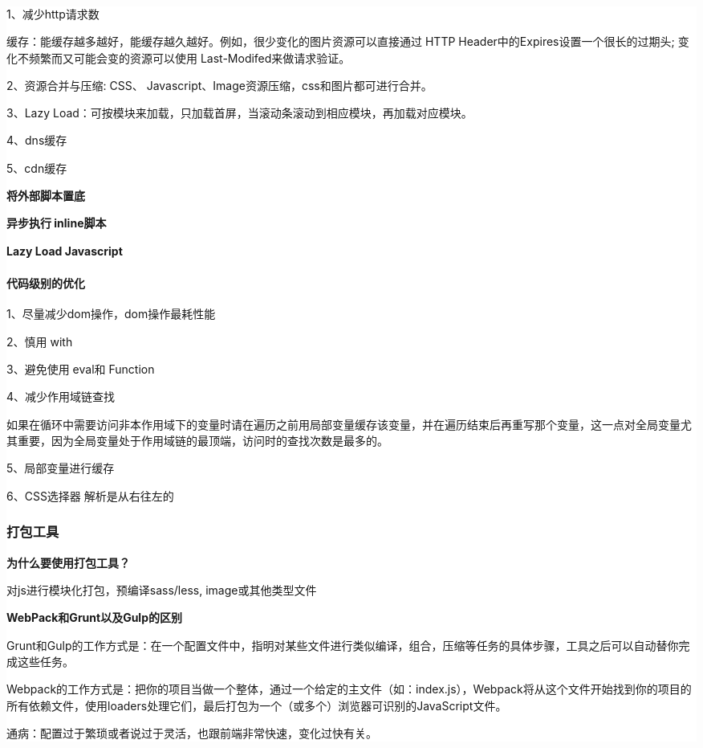 1、减少http请求数

缓存：能缓存越多越好，能缓存越久越好。例如，很少变化的图片资源可以直接通过 HTTP Header中的Expires设置一个很长的过期头; 变化不频繁而又可能会变的资源可以使用 Last-Modifed来做请求验证。

2、资源合并与压缩:  CSS、 Javascript、Image资源压缩，css和图片都可进行合并。

3、Lazy Load：可按模块来加载，只加载首屏，当滚动条滚动到相应模块，再加载对应模块。

4、dns缓存

5、cdn缓存

**将外部脚本置底**

**异步执行 inline脚本**

**Lazy Load Javascript**

#### 代码级别的优化

1、尽量减少dom操作，dom操作最耗性能

2、慎用 with

3、避免使用 eval和 Function

4、减少作用域链查找

如果在循环中需要访问非本作用域下的变量时请在遍历之前用局部变量缓存该变量，并在遍历结束后再重写那个变量，这一点对全局变量尤其重要，因为全局变量处于作用域链的最顶端，访问时的查找次数是最多的。

5、局部变量进行缓存

6、CSS选择器 解析是从右往左的

### 打包工具

**为什么要使用打包工具？**

对js进行模块化打包，预编译sass/less, image或其他类型文件

**WebPack和Grunt以及Gulp的区别**

Grunt和Gulp的工作方式是：在一个配置文件中，指明对某些文件进行类似编译，组合，压缩等任务的具体步骤，工具之后可以自动替你完成这些任务。

Webpack的工作方式是：把你的项目当做一个整体，通过一个给定的主文件（如：index.js），Webpack将从这个文件开始找到你的项目的所有依赖文件，使用loaders处理它们，最后打包为一个（或多个）浏览器可识别的JavaScript文件。

通病：配置过于繁琐或者说过于灵活，也跟前端非常快速，变化过快有关。
